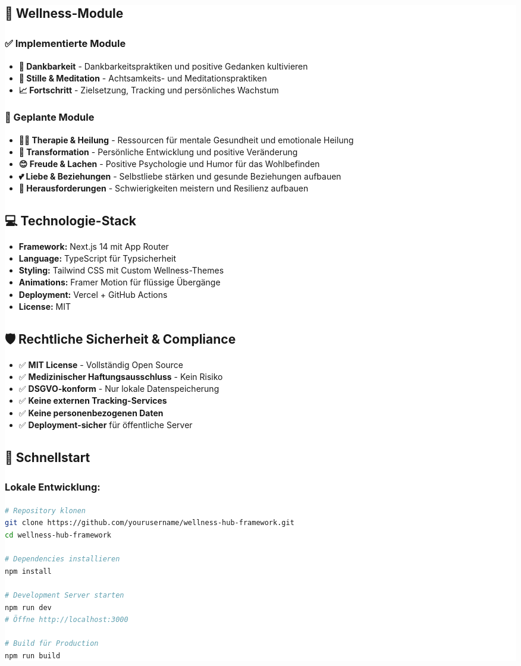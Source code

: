 ## 🧩 Wellness-Module

### ✅ Implementierte Module

- **🙏 Dankbarkeit** - Dankbarkeitspraktiken und positive Gedanken kultivieren
- **🧘 Stille & Meditation** - Achtsamkeits- und Meditationspraktiken
- **📈 Fortschritt** - Zielsetzung, Tracking und persönliches Wachstum

### 🚧 Geplante Module

- **🧘‍♀️ Therapie & Heilung** - Ressourcen für mentale Gesundheit und emotionale Heilung
- **🦋 Transformation** - Persönliche Entwicklung und positive Veränderung
- **😊 Freude & Lachen** - Positive Psychologie und Humor für das Wohlbefinden
- **💕 Liebe & Beziehungen** - Selbstliebe stärken und gesunde Beziehungen aufbauen
- **💪 Herausforderungen** - Schwierigkeiten meistern und Resilienz aufbauen

## 💻 **Technologie-Stack**

- **Framework:** Next.js 14 mit App Router
- **Language:** TypeScript für Typsicherheit
- **Styling:** Tailwind CSS mit Custom Wellness-Themes
- **Animations:** Framer Motion für flüssige Übergänge
- **Deployment:** Vercel + GitHub Actions
- **License:** MIT

## 🛡️ **Rechtliche Sicherheit & Compliance**

- ✅ **MIT License** - Vollständig Open Source
- ✅ **Medizinischer Haftungsausschluss** - Kein Risiko
- ✅ **DSGVO-konform** - Nur lokale Datenspeicherung
- ✅ **Keine externen Tracking-Services**
- ✅ **Keine personenbezogenen Daten**
- ✅ **Deployment-sicher** für öffentliche Server

## 🚀 **Schnellstart**

### **Lokale Entwicklung:**
```bash
# Repository klonen
git clone https://github.com/yourusername/wellness-hub-framework.git
cd wellness-hub-framework

# Dependencies installieren  
npm install

# Development Server starten
npm run dev
# Öffne http://localhost:3000

# Build für Production
npm run build
```
